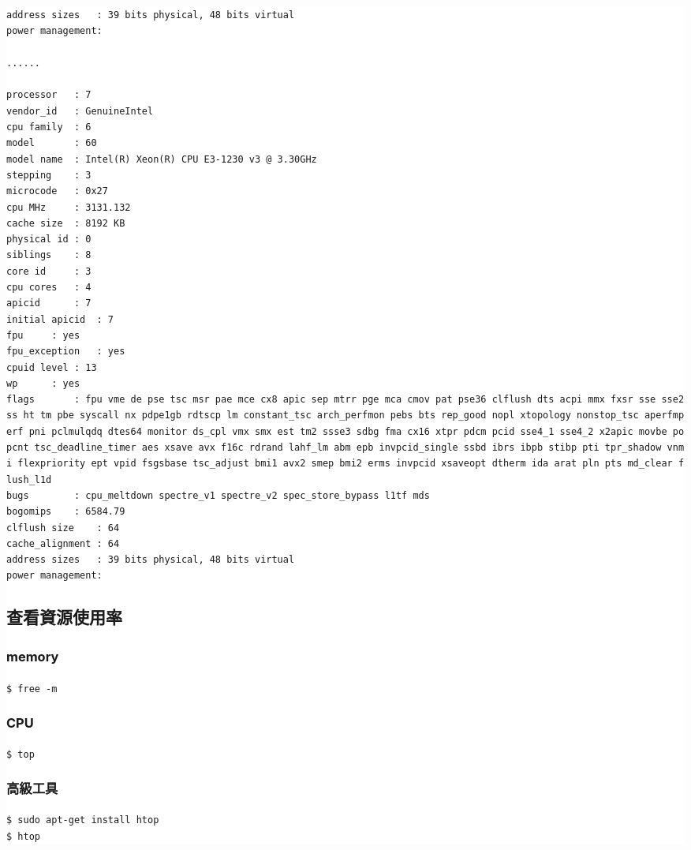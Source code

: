 ```shell
address sizes	: 39 bits physical, 48 bits virtual
power management:

......

processor	: 7
vendor_id	: GenuineIntel
cpu family	: 6
model		: 60
model name	: Intel(R) Xeon(R) CPU E3-1230 v3 @ 3.30GHz
stepping	: 3
microcode	: 0x27
cpu MHz		: 3131.132
cache size	: 8192 KB
physical id	: 0
siblings	: 8
core id		: 3
cpu cores	: 4
apicid		: 7
initial apicid	: 7
fpu		: yes
fpu_exception	: yes
cpuid level	: 13
wp		: yes
flags		: fpu vme de pse tsc msr pae mce cx8 apic sep mtrr pge mca cmov pat pse36 clflush dts acpi mmx fxsr sse sse2 ss ht tm pbe syscall nx pdpe1gb rdtscp lm constant_tsc arch_perfmon pebs bts rep_good nopl xtopology nonstop_tsc aperfmperf pni pclmulqdq dtes64 monitor ds_cpl vmx smx est tm2 ssse3 sdbg fma cx16 xtpr pdcm pcid sse4_1 sse4_2 x2apic movbe popcnt tsc_deadline_timer aes xsave avx f16c rdrand lahf_lm abm epb invpcid_single ssbd ibrs ibpb stibp pti tpr_shadow vnmi flexpriority ept vpid fsgsbase tsc_adjust bmi1 avx2 smep bmi2 erms invpcid xsaveopt dtherm ida arat pln pts md_clear flush_l1d
bugs		: cpu_meltdown spectre_v1 spectre_v2 spec_store_bypass l1tf mds
bogomips	: 6584.79
clflush size	: 64
cache_alignment	: 64
address sizes	: 39 bits physical, 48 bits virtual
power management:
```

## 查看資源使用率
### memory
```shell
$ free -m
```
### CPU
```shell
$ top
```
### 高級工具
```shell
$ sudo apt-get install htop
$ htop
```
